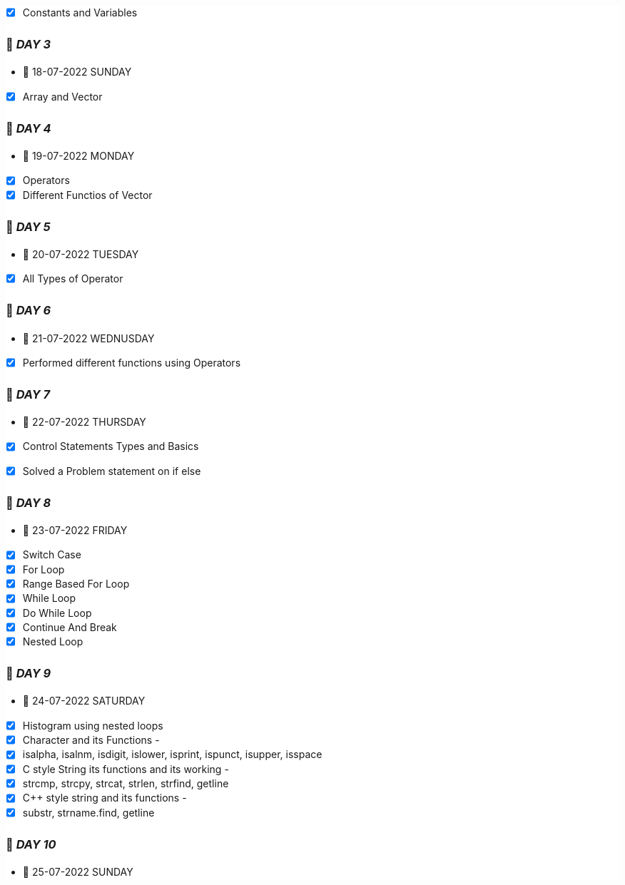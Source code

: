 - [x] Constants and Variables

### :date: *DAY 3*
* :calendar: 18-07-2022 SUNDAY

- [x] Array and Vector

### :date: *DAY 4*
* :calendar: 19-07-2022 MONDAY

- [x] Operators 
- [x] Different Functios of Vector

### :date: *DAY 5*
* :calendar: 20-07-2022 TUESDAY

- [x] All Types of Operator

### :date: *DAY 6*
* :calendar: 21-07-2022 WEDNUSDAY

- [x] Performed different functions using Operators


### :date: *DAY 7*
* :calendar: 22-07-2022 THURSDAY

- [x] Control Statements Types and Basics
- [x] Solved a Problem statement on if else


### :date: *DAY 8*
* :calendar: 23-07-2022 FRIDAY

- [x] Switch Case 
- [x] For Loop 
- [x] Range Based For Loop
- [x] While Loop
- [x] Do While Loop
- [x] Continue And Break
- [x] Nested Loop

### :date: *DAY 9*
* :calendar: 24-07-2022 SATURDAY

- [x] Histogram using nested loops
- [x] Character and its Functions -
- [x] isalpha, isalnm, isdigit, islower, isprint, ispunct, isupper, isspace
- [x] C style String its functions and its working -
- [x] strcmp, strcpy, strcat, strlen, strfind, getline
- [x] C++ style string and its functions -
- [x] substr, strname.find, getline

### :date: *DAY 10*
* :calendar: 25-07-2022 SUNDAY
